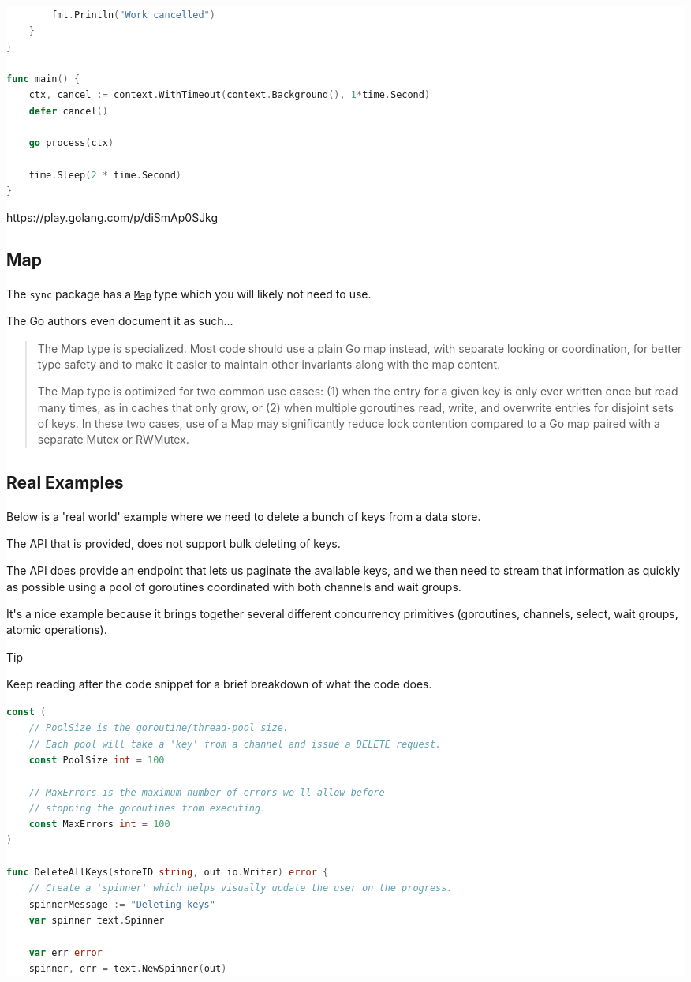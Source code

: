 ```go
		fmt.Println("Work cancelled")
	}
}

func main() {
	ctx, cancel := context.WithTimeout(context.Background(), 1*time.Second)
	defer cancel()

	go process(ctx)

	time.Sleep(2 * time.Second)
}
```

https://play.golang.com/p/diSmAp0SJkg

## Map

The `sync` package has a [`Map`](https://pkg.go.dev/sync#Map) type which you will likely not need to use.

The Go authors even document it as such...

> The Map type is specialized. Most code should use a plain Go map instead, with separate locking or coordination, for better type safety and to make it easier to maintain other invariants along with the map content.
>
> The Map type is optimized for two common use cases: (1) when the entry for a given key is only ever written once but read many times, as in caches that only grow, or (2) when multiple goroutines read, write, and overwrite entries for disjoint sets of keys. In these two cases, use of a Map may significantly reduce lock contention compared to a Go map paired with a separate Mutex or RWMutex. 

## Real Examples

Below is a 'real world' example where we need to delete a bunch of keys from a data store.

The API that is provided, does not support bulk deleting of keys.

The API does provide an endpoint that lets us paginate the available keys, and we then need to stream that information as quickly as possible using a pool of goroutines coordinated with both channels and wait groups.

It's a nice example because it brings together several different concurrency primitives (goroutines, channels, select, wait groups, atomic operations).

> [!TIP]
> Keep reading after the code snippet for a brief breakdown of what the code does.

```go
const (
	// PoolSize is the goroutine/thread-pool size.
	// Each pool will take a 'key' from a channel and issue a DELETE request.
	const PoolSize int = 100

	// MaxErrors is the maximum number of errors we'll allow before
	// stopping the goroutines from executing.
	const MaxErrors int = 100
)

func DeleteAllKeys(storeID string, out io.Writer) error {
	// Create a 'spinner' which helps visually update the user on the progress.
	spinnerMessage := "Deleting keys"
	var spinner text.Spinner

	var err error
	spinner, err = text.NewSpinner(out)
```